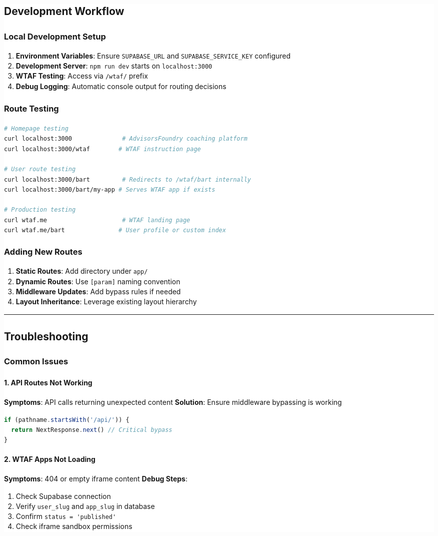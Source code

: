 
## Development Workflow

### Local Development Setup

1. **Environment Variables**: Ensure `SUPABASE_URL` and `SUPABASE_SERVICE_KEY` configured
2. **Development Server**: `npm run dev` starts on `localhost:3000`
3. **WTAF Testing**: Access via `/wtaf/` prefix
4. **Debug Logging**: Automatic console output for routing decisions

### Route Testing

```bash
# Homepage testing
curl localhost:3000              # AdvisorsFoundry coaching platform
curl localhost:3000/wtaf        # WTAF instruction page

# User route testing
curl localhost:3000/bart         # Redirects to /wtaf/bart internally
curl localhost:3000/bart/my-app # Serves WTAF app if exists

# Production testing
curl wtaf.me                     # WTAF landing page
curl wtaf.me/bart               # User profile or custom index
```

### Adding New Routes

1. **Static Routes**: Add directory under `app/`
2. **Dynamic Routes**: Use `[param]` naming convention
3. **Middleware Updates**: Add bypass rules if needed
4. **Layout Inheritance**: Leverage existing layout hierarchy

---

## Troubleshooting

### Common Issues

#### 1. API Routes Not Working
**Symptoms**: API calls returning unexpected content
**Solution**: Ensure middleware bypassing is working
```typescript
if (pathname.startsWith('/api/')) {
  return NextResponse.next() // Critical bypass
}
```

#### 2. WTAF Apps Not Loading
**Symptoms**: 404 or empty iframe content
**Debug Steps**:
1. Check Supabase connection
2. Verify `user_slug` and `app_slug` in database
3. Confirm `status = 'published'`
4. Check iframe sandbox permissions
